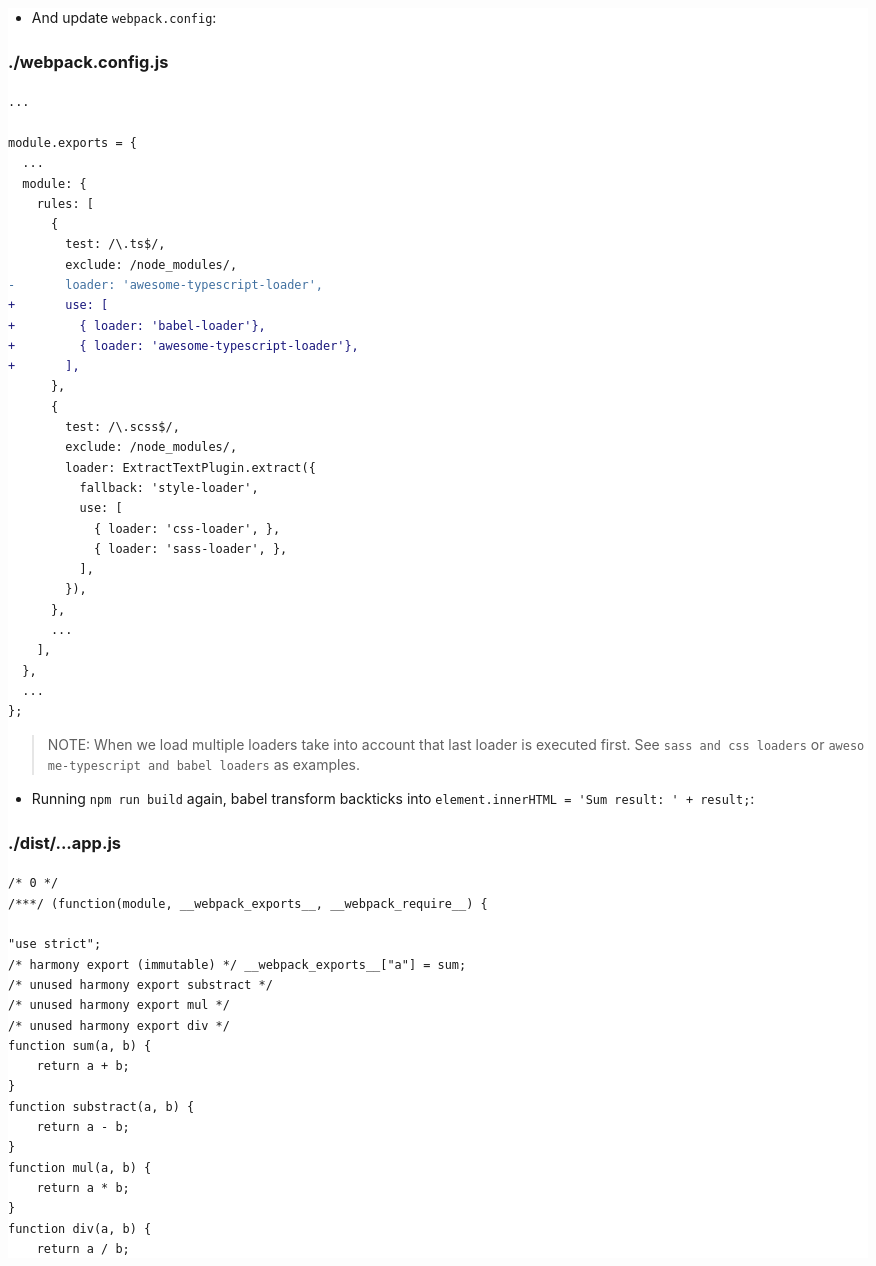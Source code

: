 - And update `webpack.config`:

### ./webpack.config.js
```diff
...

module.exports = {
  ...
  module: {
    rules: [
      {
        test: /\.ts$/,
        exclude: /node_modules/,
-       loader: 'awesome-typescript-loader',
+       use: [
+         { loader: 'babel-loader'},
+         { loader: 'awesome-typescript-loader'},
+       ],
      },
      {
        test: /\.scss$/,
        exclude: /node_modules/,
        loader: ExtractTextPlugin.extract({
          fallback: 'style-loader',
          use: [
            { loader: 'css-loader', },
            { loader: 'sass-loader', },
          ],
        }),
      },
      ...
    ],
  },
  ...
};

```

> NOTE: When we load multiple loaders take into account that last loader is executed first. See `sass and css loaders` or `awesome-typescript and babel loaders` as examples.

- Running `npm run build` again, babel transform backticks into `element.innerHTML = 'Sum result: ' + result;`:

### ./dist/...app.js
```diff
/* 0 */
/***/ (function(module, __webpack_exports__, __webpack_require__) {

"use strict";
/* harmony export (immutable) */ __webpack_exports__["a"] = sum;
/* unused harmony export substract */
/* unused harmony export mul */
/* unused harmony export div */
function sum(a, b) {
    return a + b;
}
function substract(a, b) {
    return a - b;
}
function mul(a, b) {
    return a * b;
}
function div(a, b) {
    return a / b;
```